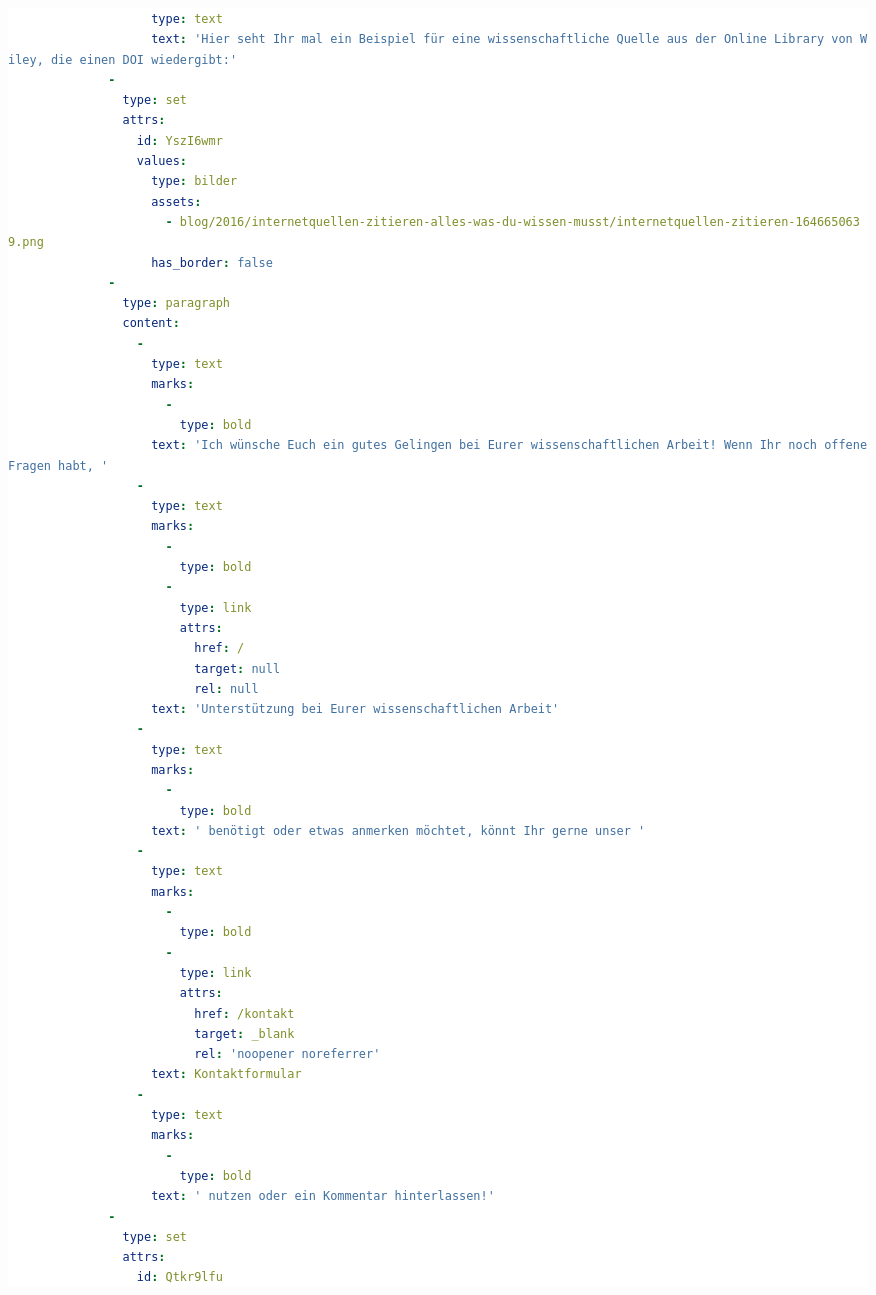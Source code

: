 ```yaml
                    type: text
                    text: 'Hier seht Ihr mal ein Beispiel für eine wissenschaftliche Quelle aus der Online Library von Wiley, die einen DOI wiedergibt:'
              -
                type: set
                attrs:
                  id: YszI6wmr
                  values:
                    type: bilder
                    assets:
                      - blog/2016/internetquellen-zitieren-alles-was-du-wissen-musst/internetquellen-zitieren-1646650639.png
                    has_border: false
              -
                type: paragraph
                content:
                  -
                    type: text
                    marks:
                      -
                        type: bold
                    text: 'Ich wünsche Euch ein gutes Gelingen bei Eurer wissenschaftlichen Arbeit! Wenn Ihr noch offene Fragen habt, '
                  -
                    type: text
                    marks:
                      -
                        type: bold
                      -
                        type: link
                        attrs:
                          href: /
                          target: null
                          rel: null
                    text: 'Unterstützung bei Eurer wissenschaftlichen Arbeit'
                  -
                    type: text
                    marks:
                      -
                        type: bold
                    text: ' benötigt oder etwas anmerken möchtet, könnt Ihr gerne unser '
                  -
                    type: text
                    marks:
                      -
                        type: bold
                      -
                        type: link
                        attrs:
                          href: /kontakt
                          target: _blank
                          rel: 'noopener noreferrer'
                    text: Kontaktformular
                  -
                    type: text
                    marks:
                      -
                        type: bold
                    text: ' nutzen oder ein Kommentar hinterlassen!'
              -
                type: set
                attrs:
                  id: Qtkr9lfu
```